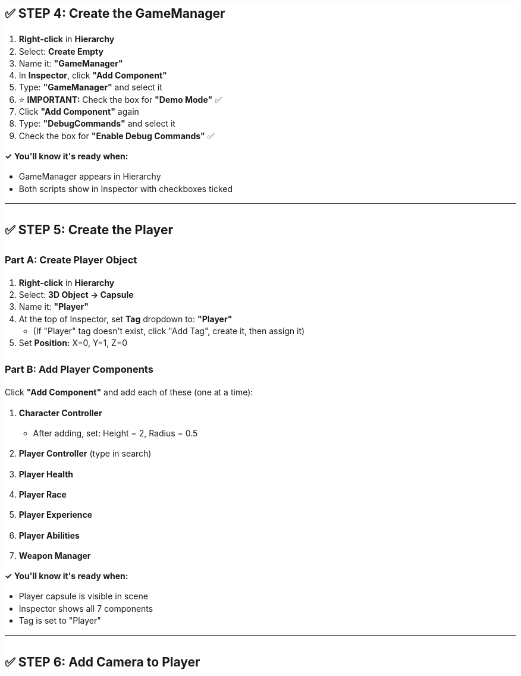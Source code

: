 ## ✅ STEP 4: Create the GameManager

1. **Right-click** in **Hierarchy**
2. Select: **Create Empty**
3. Name it: **"GameManager"**
4. In **Inspector**, click **"Add Component"**
5. Type: **"GameManager"** and select it
6. ⭐ **IMPORTANT:** Check the box for **"Demo Mode"** ✅
7. Click **"Add Component"** again
8. Type: **"DebugCommands"** and select it
9. Check the box for **"Enable Debug Commands"** ✅

**✓ You'll know it's ready when:**
- GameManager appears in Hierarchy
- Both scripts show in Inspector with checkboxes ticked

---

## ✅ STEP 5: Create the Player

### Part A: Create Player Object

1. **Right-click** in **Hierarchy**
2. Select: **3D Object → Capsule**
3. Name it: **"Player"**
4. At the top of Inspector, set **Tag** dropdown to: **"Player"**
   - (If "Player" tag doesn't exist, click "Add Tag", create it, then assign it)
5. Set **Position:** X=0, Y=1, Z=0

### Part B: Add Player Components

Click **"Add Component"** and add each of these (one at a time):

1. **Character Controller**
   - After adding, set: Height = 2, Radius = 0.5

2. **Player Controller** (type in search)
3. **Player Health**
4. **Player Race**
5. **Player Experience**
6. **Player Abilities**
7. **Weapon Manager**

**✓ You'll know it's ready when:**
- Player capsule is visible in scene
- Inspector shows all 7 components
- Tag is set to "Player"

---

## ✅ STEP 6: Add Camera to Player

